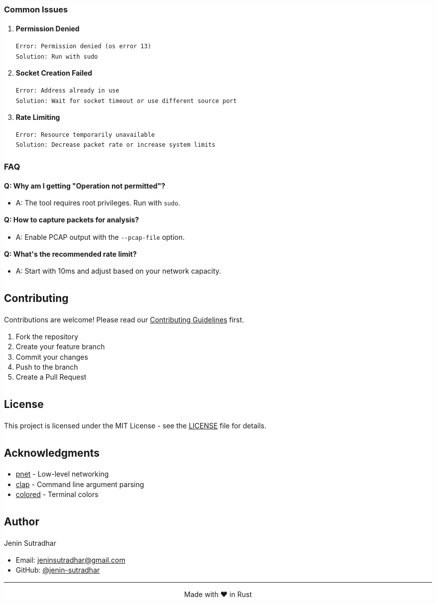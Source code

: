 ### Common Issues

1. **Permission Denied**
   ```
   Error: Permission denied (os error 13)
   Solution: Run with sudo
   ```

2. **Socket Creation Failed**
   ```
   Error: Address already in use
   Solution: Wait for socket timeout or use different source port
   ```

3. **Rate Limiting**
   ```
   Error: Resource temporarily unavailable
   Solution: Decrease packet rate or increase system limits
   ```

### FAQ

**Q: Why am I getting "Operation not permitted"?**
- A: The tool requires root privileges. Run with `sudo`.

**Q: How to capture packets for analysis?**
- A: Enable PCAP output with the `--pcap-file` option.

**Q: What's the recommended rate limit?**
- A: Start with 10ms and adjust based on your network capacity.

## Contributing

Contributions are welcome! Please read our [Contributing Guidelines](CONTRIBUTING.md) first.

1. Fork the repository
2. Create your feature branch
3. Commit your changes
4. Push to the branch
5. Create a Pull Request

## License

This project is licensed under the MIT License - see the [LICENSE](LICENSE) file for details.

## Acknowledgments

- [pnet](https://github.com/libpnet/libpnet) - Low-level networking
- [clap](https://github.com/clap-rs/clap) - Command line argument parsing
- [colored](https://github.com/mackwic/colored) - Terminal colors

## Author

Jenin Sutradhar
- Email: jeninsutradhar@gmail.com
- GitHub: [@jenin-sutradhar](https://github.com/jenin-sutradhar)

---

<p align="center">
Made with ❤️ in Rust
</p>
